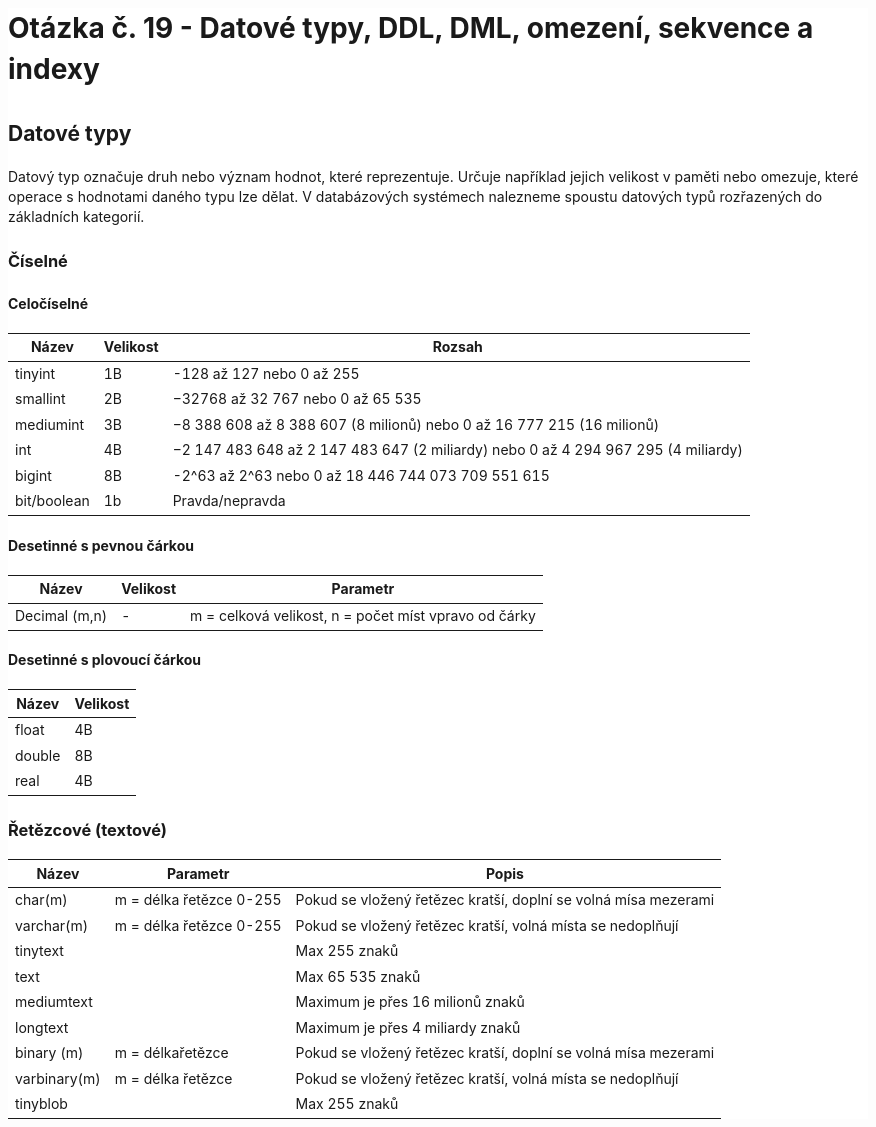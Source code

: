 # Otázka č. 19 - Datové typy, DDL, DML, omezení, sekvence a indexy

## Datové typy

Datový typ označuje druh nebo význam hodnot, které reprezentuje. Určuje například jejich velikost v paměti nebo omezuje, 
které operace s hodnotami daného typu lze dělat.
V databázových systémech nalezneme spoustu datových typů rozřazených do základních kategorií.

### Číselné

#### Celočíselné

| Název       | Velikost | Rozsah                                                                            |
|-------------|----------|-----------------------------------------------------------------------------------|
| tinyint     | 1B       | -128 až 127 nebo 0 až 255                                                         |
| smallint    | 2B       | −32768 až 32 767 nebo 0 až 65 535                                                 |
| mediumint   | 3B       | −8 388 608 až 8 388 607 (8 milionů) nebo 0 až 16 777 215 (16 milionů)             |
| int         | 4B       | −2 147 483 648 až 2 147 483 647 (2 miliardy) nebo 0 až 4 294 967 295 (4 miliardy) |
| bigint      | 8B       | -2^63 až 2^63 nebo 0 až 18 446 744 073 709 551 615                                |
| bit/boolean | 1b       | Pravda/nepravda                                                                   |

#### Desetinné s pevnou čárkou

| Název         | Velikost | Parametr                                             |
|---------------|----------|------------------------------------------------------|
| Decimal (m,n) | -        | m = celková velikost, n = počet míst vpravo od čárky |

#### Desetinné s plovoucí čárkou

| Název | Velikost |
|-------|----------|
| float | 4B       |
| double| 8B
| real  | 4B       |

### Řetězcové (textové)

| Název        | Parametr                | Popis                                                          |
|--------------|-------------------------|----------------------------------------------------------------|
| char(m)      | m = délka řetězce 0-255 | Pokud se vložený řetězec kratší, doplní se volná mísa mezerami |
| varchar(m)   | m = délka řetězce 0-255 | Pokud se vložený řetězec kratší, volná místa se nedoplňují     |
| tinytext     |                         | Max 255 znaků                                                  |
| text         |                         | Max 65 535 znaků                                               |
| mediumtext   |                         | Maximum je přes 16 milionů znaků                               |
| longtext     |                         | Maximum je přes 4 miliardy znaků                               |
| binary (m)   | m = délkařetězce        | Pokud se vložený řetězec kratší, doplní se volná mísa mezerami |
| varbinary(m) | m = délka řetězce       | Pokud se vložený řetězec kratší, volná místa se nedoplňují     |
| tinyblob     |                         | Max 255 znaků                                                  |